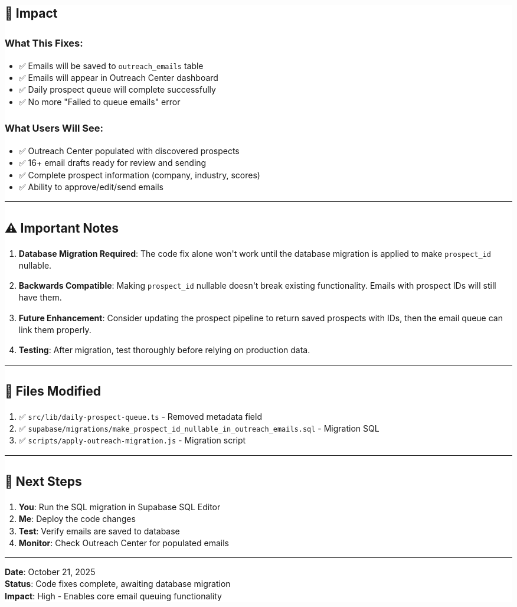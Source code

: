 
## 🎯 **Impact**

### **What This Fixes:**
- ✅ Emails will be saved to `outreach_emails` table
- ✅ Emails will appear in Outreach Center dashboard
- ✅ Daily prospect queue will complete successfully
- ✅ No more "Failed to queue emails" error

### **What Users Will See:**
- ✅ Outreach Center populated with discovered prospects
- ✅ 16+ email drafts ready for review and sending
- ✅ Complete prospect information (company, industry, scores)
- ✅ Ability to approve/edit/send emails

---

## ⚠️ **Important Notes**

1. **Database Migration Required**: The code fix alone won't work until the database migration is applied to make `prospect_id` nullable.

2. **Backwards Compatible**: Making `prospect_id` nullable doesn't break existing functionality. Emails with prospect IDs will still have them.

3. **Future Enhancement**: Consider updating the prospect pipeline to return saved prospects with IDs, then the email queue can link them properly.

4. **Testing**: After migration, test thoroughly before relying on production data.

---

## 📝 **Files Modified**

1. ✅ `src/lib/daily-prospect-queue.ts` - Removed metadata field
2. ✅ `supabase/migrations/make_prospect_id_nullable_in_outreach_emails.sql` - Migration SQL
3. ✅ `scripts/apply-outreach-migration.js` - Migration script

---

## 🚀 **Next Steps**

1. **You**: Run the SQL migration in Supabase SQL Editor
2. **Me**: Deploy the code changes
3. **Test**: Verify emails are saved to database
4. **Monitor**: Check Outreach Center for populated emails

---

**Date**: October 21, 2025  
**Status**: Code fixes complete, awaiting database migration  
**Impact**: High - Enables core email queuing functionality

